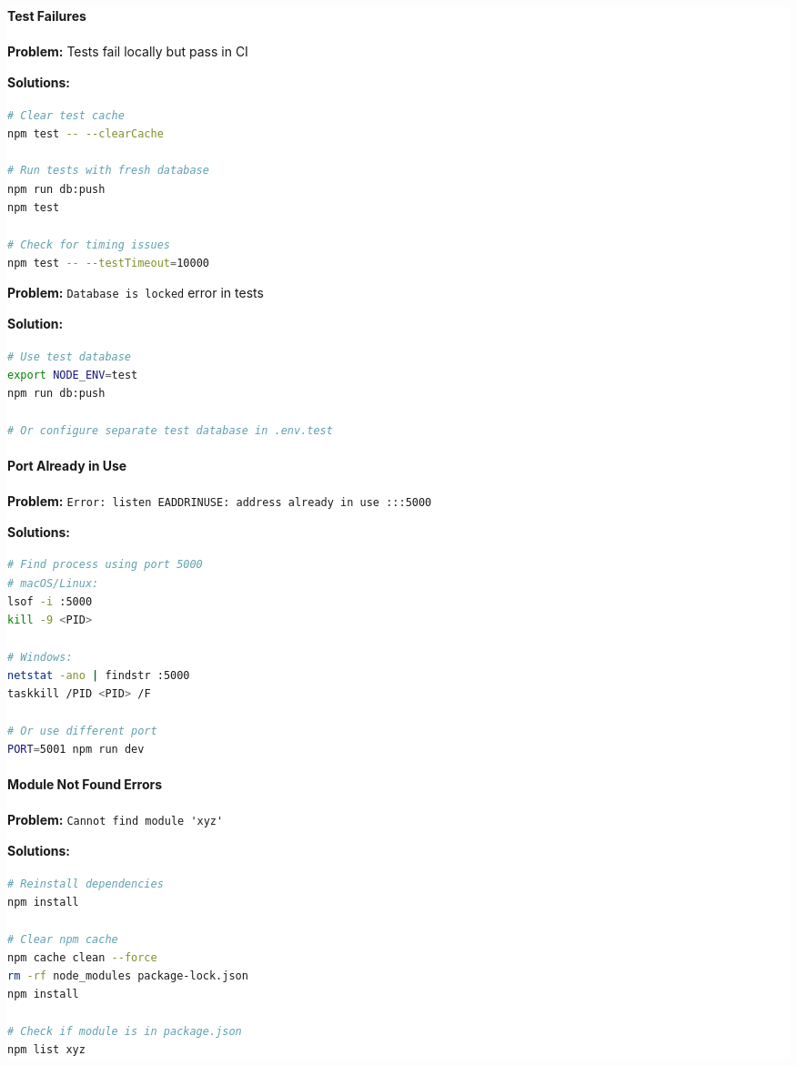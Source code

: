 #### Test Failures

**Problem:** Tests fail locally but pass in CI

**Solutions:**
```bash
# Clear test cache
npm test -- --clearCache

# Run tests with fresh database
npm run db:push
npm test

# Check for timing issues
npm test -- --testTimeout=10000
```

**Problem:** `Database is locked` error in tests

**Solution:**
```bash
# Use test database
export NODE_ENV=test
npm run db:push

# Or configure separate test database in .env.test
```

#### Port Already in Use

**Problem:** `Error: listen EADDRINUSE: address already in use :::5000`

**Solutions:**
```bash
# Find process using port 5000
# macOS/Linux:
lsof -i :5000
kill -9 <PID>

# Windows:
netstat -ano | findstr :5000
taskkill /PID <PID> /F

# Or use different port
PORT=5001 npm run dev
```

#### Module Not Found Errors

**Problem:** `Cannot find module 'xyz'`

**Solutions:**
```bash
# Reinstall dependencies
npm install

# Clear npm cache
npm cache clean --force
rm -rf node_modules package-lock.json
npm install

# Check if module is in package.json
npm list xyz
```
